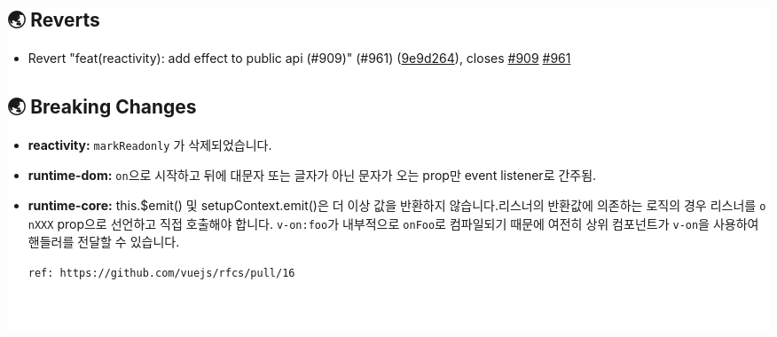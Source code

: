 ## 🌏 Reverts

- Revert "feat(reactivity): add effect to public api (#909)" (#961) ([9e9d264](https://github.com/vuejs/core/commit/9e9d2644127a17f770f325d1f1c88b12a34c8789)), closes [#909](https://github.com/vuejs/core/issues/909) [#961](https://github.com/vuejs/core/issues/961)

## 🌏 Breaking Changes

- **reactivity:** `markReadonly` 가 삭제되었습니다.

- **runtime-dom:** `on`으로 시작하고 뒤에 대문자 또는 글자가 아닌 문자가 오는 prop만 event listener로 간주됨.

- **runtime-core:** this.$emit() 및 setupContext.emit()은 더 이상 값을 반환하지 않습니다.리스너의 반환값에 의존하는 로직의 경우 리스너를 `onXXX`  prop으로 선언하고 직접 호출해야 합니다. `v-on:foo`가 내부적으로 `onFoo`로 컴파일되기 때문에 여전히 상위 컴포넌트가 `v-on`을 사용하여 핸들러를 전달할 수 있습니다.

  ```
  ref: https://github.com/vuejs/rfcs/pull/16
  ```

<br/><br/>

